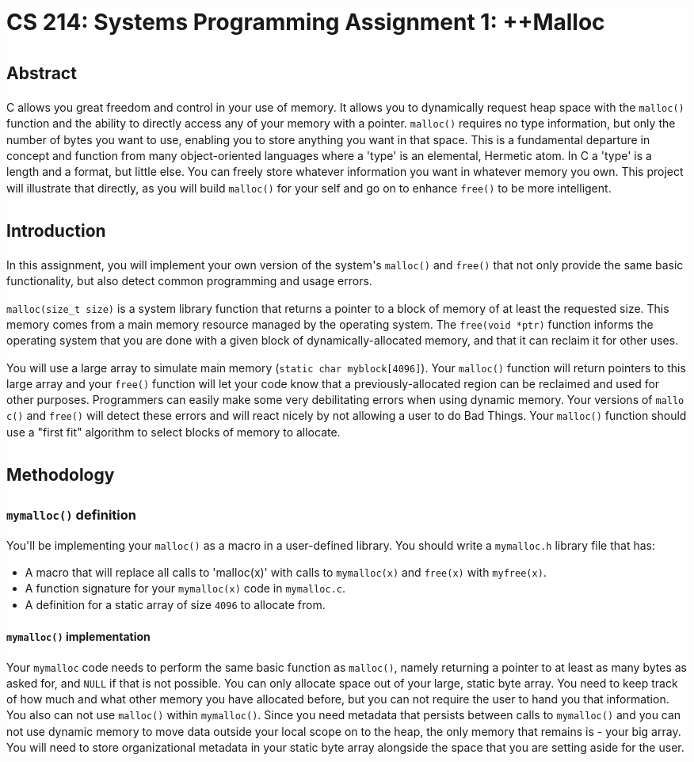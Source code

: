# CS 214: Systems Programming Assignment 1: ++Malloc

## Abstract

C allows you great freedom and control in your use of memory. It allows you to dynamically request heap space with the `malloc()` function and the ability to directly access any of your memory with a pointer. `malloc()` requires no type information, but only the number of bytes you want to use, enabling you to store anything you want in that space. This is a fundamental departure in concept and function from many object-oriented languages where a 'type' is an elemental, Hermetic atom. In C a 'type' is a length and a format, but little else. You can freely store whatever information you want in whatever memory you own. This project will illustrate that directly, as you will build `malloc()` for your self and go on to enhance `free()` to be more intelligent.

## Introduction

In this assignment, you will implement your own version of the system's `malloc()` and `free()` that not only provide the same basic functionality, but also detect common programming and usage errors.

`malloc(size_t size)` is a system library function that returns a pointer to a block of memory of at least the requested size. This memory comes from a main memory resource managed by the operating system. The `free(void *ptr)` function informs the operating system that you are done with a given block of dynamically-allocated memory, and that it can reclaim it for other uses.

You will use a large array to simulate main memory (`static char myblock[4096]`). Your `malloc()` function will return pointers to this large array and your `free()` function will let your code know that a previously-allocated region can be reclaimed and used for other purposes. Programmers can easily make some very debilitating errors when using dynamic memory. Your versions of `malloc()` and `free()` will detect these errors and will react nicely by not allowing a user to do Bad Things. Your `malloc()` function should use a "first fit" algorithm to select blocks of memory to allocate.

## Methodology

### `mymalloc()` definition

You'll be implementing your `malloc()` as a macro in a user-defined library. You should write a `mymalloc.h` library file that has:

-   A macro that will replace all calls to 'malloc(x)' with calls to `mymalloc(x)` and `free(x)` with `myfree(x)`.
-   A function signature for your `mymalloc(x)` code in `mymalloc.c`.
-   A definition for a static array of size `4096` to allocate from.

#### `mymalloc()` implementation

Your `mymalloc` code needs to perform the same basic function as `malloc()`, namely returning a pointer to at least as many bytes as asked for, and `NULL` if that is not possible. You can only allocate space out of your large, static byte array. You need to keep track of how much and what other memory you have allocated before, but you can not require the user to hand you that information. You also can not use `malloc()` within `mymalloc()`. Since you need metadata that persists between calls to `mymalloc()` and you can not use dynamic memory to move data outside your local scope on to the heap, the only memory that remains is - your big array. You will need to store organizational metadata in your static byte array alongside the space that you are setting aside for the user.
